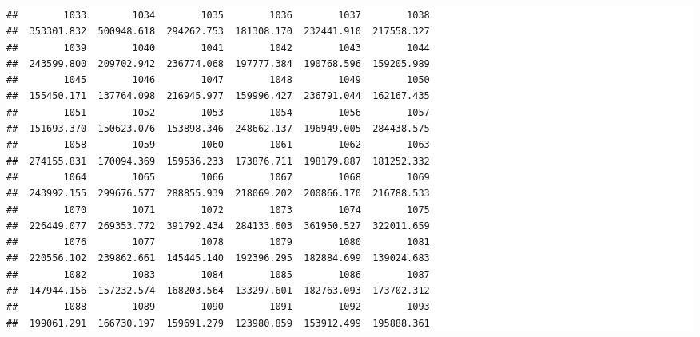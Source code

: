     ##        1033        1034        1035        1036        1037        1038 
    ##  353301.832  500948.618  294262.753  181308.170  232441.910  217558.327 
    ##        1039        1040        1041        1042        1043        1044 
    ##  243599.800  209702.942  236774.068  197777.384  190768.596  159205.989 
    ##        1045        1046        1047        1048        1049        1050 
    ##  155450.171  137764.098  216945.977  159996.427  236791.044  162167.435 
    ##        1051        1052        1053        1054        1056        1057 
    ##  151693.370  150623.076  153898.346  248662.137  196949.005  284438.575 
    ##        1058        1059        1060        1061        1062        1063 
    ##  274155.831  170094.369  159536.233  173876.711  198179.887  181252.332 
    ##        1064        1065        1066        1067        1068        1069 
    ##  243992.155  299676.577  288855.939  218069.202  200866.170  216788.533 
    ##        1070        1071        1072        1073        1074        1075 
    ##  226449.077  269353.772  391792.434  284133.603  361950.527  322011.659 
    ##        1076        1077        1078        1079        1080        1081 
    ##  220556.102  239862.661  145445.140  192396.295  182884.699  139024.683 
    ##        1082        1083        1084        1085        1086        1087 
    ##  147944.156  157232.574  168203.564  133297.601  182763.093  173702.312 
    ##        1088        1089        1090        1091        1092        1093 
    ##  199061.291  166730.197  159691.279  123980.859  153912.499  195888.361 
